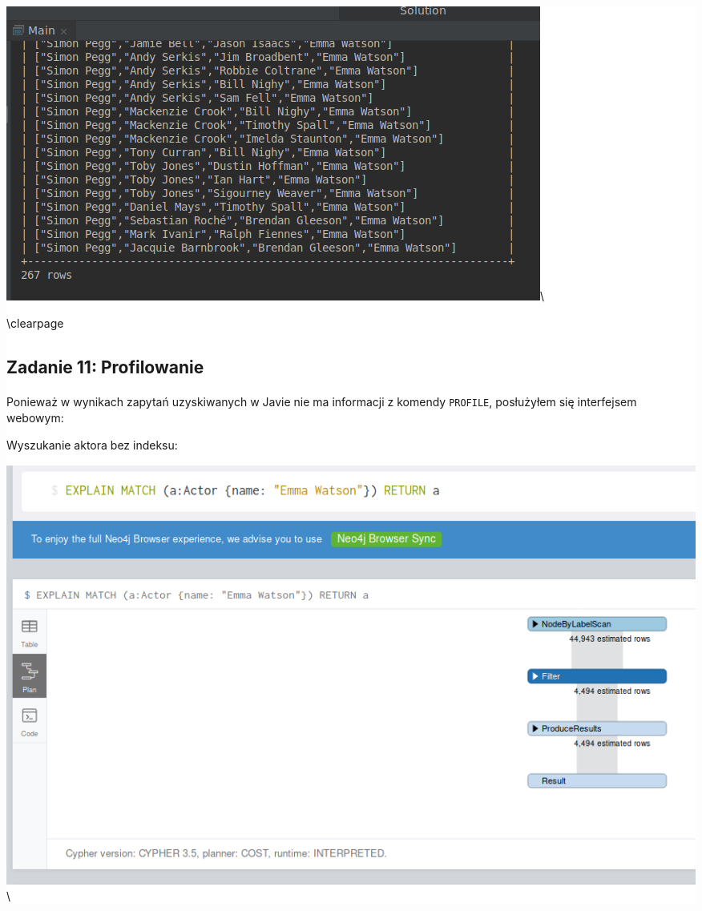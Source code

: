 ![](./images/zad10_output.png)\ 

\clearpage

## Zadanie 11: Profilowanie

Ponieważ w wynikach zapytań uzyskiwanych w Javie nie ma informacji z komendy `PROFILE`, posłużyłem się interfejsem webowym:

Wyszukanie aktora bez indeksu:

![](./images/no_index_search.png)\ 
